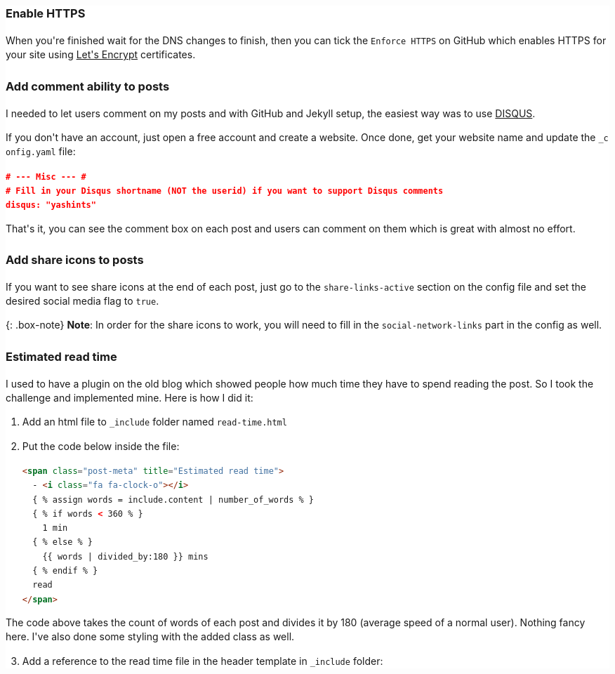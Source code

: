 ### Enable HTTPS
When you're finished wait for the DNS changes to finish, then you can tick the `Enforce HTTPS` on GitHub which enables HTTPS for your site using [Let's Encrypt](https://letsencrypt.org/getting-started/) certificates.

### Add comment ability to posts
I needed to let users comment on my posts and with GitHub and Jekyll setup, the easiest way was to use [DISQUS](https://disqus.com/).

If you don't have an account, just open a free account and create a website. Once done, get your website name and update the `_config.yaml` file:

```json
# --- Misc --- #
# Fill in your Disqus shortname (NOT the userid) if you want to support Disqus comments
disqus: "yashints"
```

That's it, you can see the comment box on each post and users can comment on them which is great with almost no effort.

### Add share icons to posts
If you want to see share icons at the end of each post, just go to the `share-links-active` section on the config file and set the desired social media flag to `true`.

{: .box-note}
**Note**: In order for the share icons to work, you will need to fill in the `social-network-links` part in the config as well.

### Estimated read time

I used to have a plugin on the old blog which showed people how much time they have to spend reading the post. So I took the challenge and implemented mine. Here is how I did it:

1. Add an html file to `_include` folder named `read-time.html`
2. Put the code below inside the file:

    ```html
    <span class="post-meta" title="Estimated read time">
      - <i class="fa fa-clock-o"></i>
      { % assign words = include.content | number_of_words % }
      { % if words < 360 % }
        1 min
      { % else % }
        {{ words | divided_by:180 }} mins
      { % endif % }
      read
    </span>
    ```
  The code above takes the count of words of each post and divides it by 180 (average speed of a normal user). Nothing fancy here. I've also done some styling with the added class as well.

3. Add a reference to the read time file in the header template in `_include` folder:
